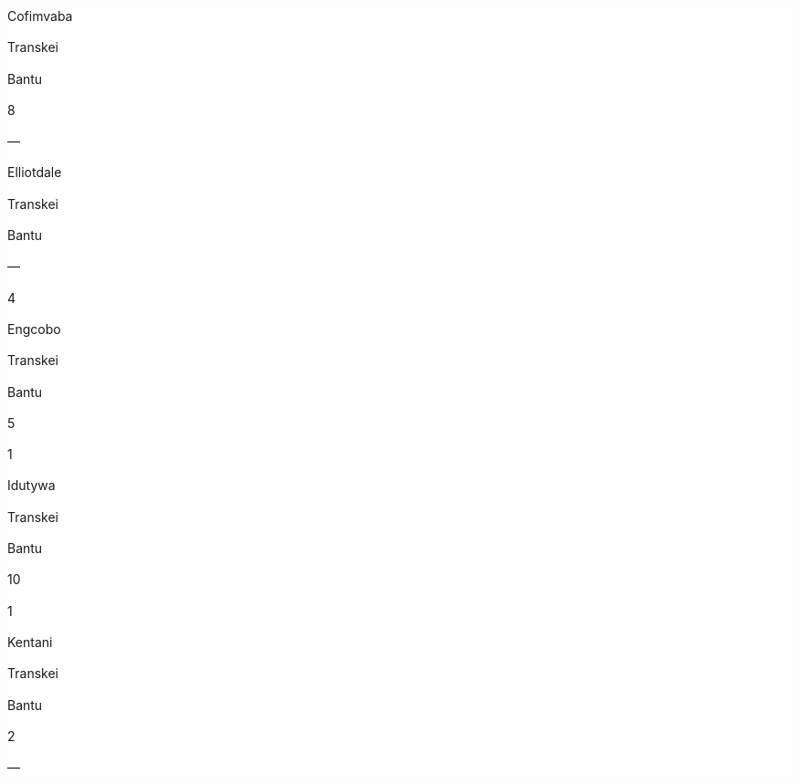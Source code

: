 <td><p>Cofimvaba</p></td>

<td><p>Transkei</p></td>

<td><p>Bantu</p></td>

<td><p>8</p></td>

<td><p>&#x2013;&#x2013;</p></td>

</tr>

<tr>

<td><p>Elliotdale</p></td>

<td><p>Transkei</p></td>

<td><p>Bantu</p></td>

<td><p>&#x2014;</p></td>

<td><p>4</p></td>

</tr>

<tr>

<td><p>Engcobo</p></td>

<td><p>Transkei</p></td>

<td><p>Bantu</p></td>

<td><p>5</p></td>

<td><p>1</p></td>

</tr>

<tr>

<td><p>Idutywa</p></td>

<td><p>Transkei</p></td>

<td><p>Bantu</p></td>

<td><p>10</p></td>

<td><p>1</p></td>

</tr>

<tr>

<td><p>Kentani</p></td>

<td><p>Transkei</p></td>

<td><p>Bantu</p></td>

<td><p>2</p></td>

<td><p>&#x2013;&#x2013;</p></td>
